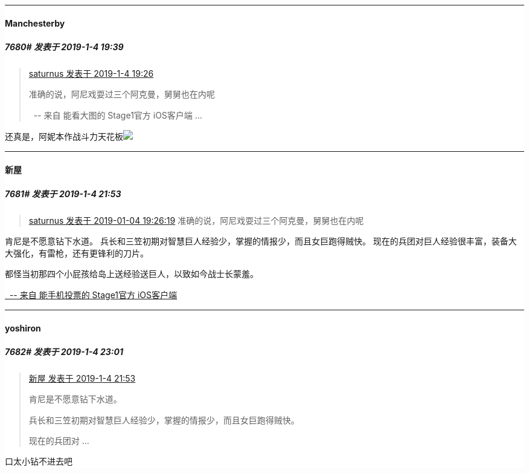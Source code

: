 


-----

####  Manchesterby  
##### 7680#       发表于 2019-1-4 19:39



<blockquote><a href="httphttps://bbs.saraba1st.com/2b/forum.php?mod=redirect&amp;goto=findpost&amp;pid=42163670&amp;ptid=915143" target="_blank">saturnus 发表于 2019-1-4 19:26</a>

准确的说，阿尼戏耍过三个阿克曼，舅舅也在内呢


  -- 来自 能看大图的 Stage1官方 iOS客户端 ...</blockquote>
还真是，阿妮本作战斗力天花板<img src="https://static.saraba1st.com/image/smiley/face2017/068.png" referrerpolicy="no-referrer">







-----

####  新屋  
##### 7681#       发表于 2019-1-4 21:53



<blockquote><a href="httphttps://bbs.saraba1st.com/2b/forum.php?mod=redirect&amp;goto=findpost&amp;pid=42163670&amp;ptid=915143" target="_blank">saturnus 发表于 2019-01-04 19:26:19</a>
准确的说，阿尼戏耍过三个阿克曼，舅舅也在内呢</blockquote>肯尼是不愿意钻下水道。
兵长和三笠初期对智慧巨人经验少，掌握的情报少，而且女巨跑得贼快。
现在的兵团对巨人经验很丰富，装备大大强化，有雷枪，还有更锋利的刀片。

都怪当初那四个小屁孩给岛上送经验送巨人，以致如今战士长蒙羞。

[  -- 来自 能手机投票的 Stage1官方 iOS客户端](https://itunes.apple.com/fi/app/saraba1st/id1221237470?mt=8)







-----

####  yoshiron  
##### 7682#       发表于 2019-1-4 23:01



<blockquote><a href="httphttps://bbs.saraba1st.com/2b/forum.php?mod=redirect&amp;goto=findpost&amp;pid=42164859&amp;ptid=915143" target="_blank">新屋 发表于 2019-1-4 21:53</a>

肯尼是不愿意钻下水道。

兵长和三笠初期对智慧巨人经验少，掌握的情报少，而且女巨跑得贼快。

现在的兵团对 ...</blockquote>
口太小钻不进去吧
